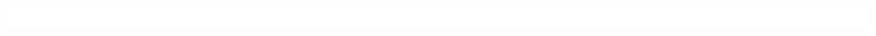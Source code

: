 <div id="jlfnzdtwmq" style="padding-left:0px;padding-right:0px;padding-top:10px;padding-bottom:10px;overflow-x:auto;overflow-y:auto;width:auto;height:auto;">
<style>#jlfnzdtwmq table {
  font-family: system-ui, 'Segoe UI', Roboto, Helvetica, Arial, sans-serif, 'Apple Color Emoji', 'Segoe UI Emoji', 'Segoe UI Symbol', 'Noto Color Emoji';
  -webkit-font-smoothing: antialiased;
  -moz-osx-font-smoothing: grayscale;
}

#jlfnzdtwmq thead, #jlfnzdtwmq tbody, #jlfnzdtwmq tfoot, #jlfnzdtwmq tr, #jlfnzdtwmq td, #jlfnzdtwmq th {
  border-style: none;
}

#jlfnzdtwmq p {
  margin: 0;
  padding: 0;
}

#jlfnzdtwmq .gt_table {
  display: table;
  border-collapse: collapse;
  line-height: normal;
  margin-left: auto;
  margin-right: auto;
  color: #333333;
  font-size: 16px;
  font-weight: normal;
  font-style: normal;
  background-color: #FFFFFF;
  width: auto;
  border-top-style: solid;
  border-top-width: 2px;
  border-top-color: #A8A8A8;
  border-right-style: none;
  border-right-width: 2px;
  border-right-color: #D3D3D3;
  border-bottom-style: solid;
  border-bottom-width: 2px;
  border-bottom-color: #A8A8A8;
  border-left-style: none;
  border-left-width: 2px;
  border-left-color: #D3D3D3;
}

#jlfnzdtwmq .gt_caption {
  padding-top: 4px;
  padding-bottom: 4px;
}

#jlfnzdtwmq .gt_title {
  color: #333333;
  font-size: 125%;
  font-weight: initial;
  padding-top: 4px;
  padding-bottom: 4px;
  padding-left: 5px;
  padding-right: 5px;
  border-bottom-color: #FFFFFF;
  border-bottom-width: 0;
}
